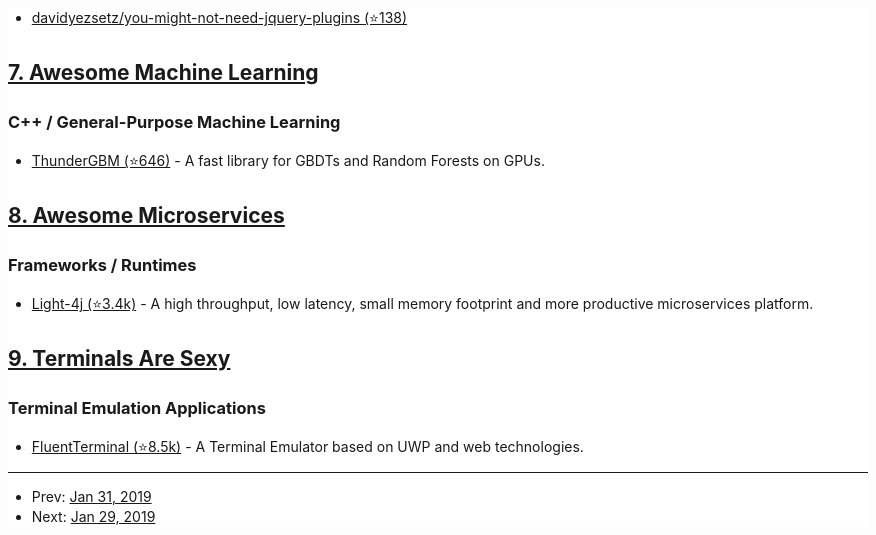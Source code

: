 *   [davidyezsetz/you-might-not-need-jquery-plugins (⭐138)](https://github.com/davidyezsetz/you-might-not-need-jquery-plugins)

## [7. Awesome Machine Learning](/content/josephmisiti/awesome-machine-learning/README.md)

### C++ / General-Purpose Machine Learning

*   [ThunderGBM (⭐646)](https://github.com/Xtra-Computing/thundergbm) - A fast library for GBDTs and Random Forests on GPUs.

## [8. Awesome Microservices](/content/mfornos/awesome-microservices/README.md)

### Frameworks / Runtimes

*   [Light-4j (⭐3.4k)](https://github.com/networknt/light-4j) - A high throughput, low latency, small memory footprint and more productive microservices platform.

## [9. Terminals Are Sexy](/content/k4m4/terminals-are-sexy/README.md)

### Terminal Emulation Applications

*   [FluentTerminal (⭐8.5k)](https://github.com/felixse/FluentTerminal) - A Terminal Emulator based on UWP and web technologies.

---

- Prev: [Jan 31, 2019](/content/2019/01/31/README.md)
- Next: [Jan 29, 2019](/content/2019/01/29/README.md)